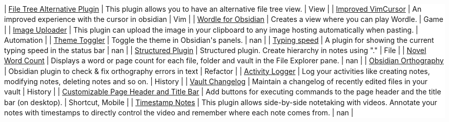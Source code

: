 | <a href="https://github.com/ozntel/file-tree-alternative">File Tree Alternative Plugin</a>                                       | This plugin allows you to have an alternative file tree view.                                                                                                                                                                                                               | View                             |
| <a href="https://github.com/hhhapz/improved-obsidian-vimcursor">Improved VimCursor</a>                                           | An improved experience with the cursor in obsidian                                                                                                                                                                                                                          | Vim                              |
| <a href="https://github.com/dbarenholz/obsidian-wordle">Wordle for Obsidian</a>                                                  | Creates a view where you can play Wordle.                                                                                                                                                                                                                                   | Game                             |
| <a href="https://github.com/Creling/obsidian-image-uploader">Image Uploader</a>                                                  | This plugin can upload the image in your clipboard to any image hosting automatically when pasting.                                                                                                                                                                         | Automation                       |
| <a href="https://github.com/larsmagnus/obsidian-theme-toggler">Theme Toggler</a>                                                 | Toggle the theme in Obsidian's panels.                                                                                                                                                                                                                                      | nan                              |
| <a href="https://github.com/supercip971/obsidian-typing-speed">Typing speed</a>                                                  | A plugin for showing the current typing speed in the status bar                                                                                                                                                                                                             | nan                              |
| <a href="https://github.com/dobrovolsky/obsidain-structure">Structured Plugin</a>                                                | Structured plugin. Create hierarchy in notes using "."                                                                                                                                                                                                                      | File                             |
| <a href="https://github.com/isaaclyman/novel-word-count-obsidian">Novel Word Count</a>                                           | Displays a word or page count for each file, folder and vault in the File Explorer pane.                                                                                                                                                                                    | nan                              |
| <a href="https://github.com/denisoed/obsidian-orthography">Obsidian Orthography</a>                                              | Obsidian plugin to check & fix orthography errors in text                                                                                                                                                                                                                   | Refactor                         |
| <a href="https://github.com/Creling/obsidian-activity-logger">Activity Logger</a>                                                | Log your activities like creating notes, modifying notes, deleting notes and so on.                                                                                                                                                                                         | History                          |
| <a href="https://github.com/mrzeroo00/obsidian-vault-changelog">Vault Changelog</a>                                              | Maintain a changelog of recently edited files in your vault                                                                                                                                                                                                                 | History                          |
| <a href="https://github.com/kometenstaub/customizable-page-header-buttons">Customizable Page Header and Title Bar</a>            | Add buttons for executing commands to the page header and the title bar (on desktop).                                                                                                                                                                                       | Shortcut, Mobile                 |
| <a href="https://github.com/juliang22/ObsidianTimestampNotes">Timestamp Notes</a>                                                | This plugin allows side-by-side notetaking with videos. Annotate your notes with timestamps to directly control the video and remember where each note comes from.                                                                                                          | nan                              |